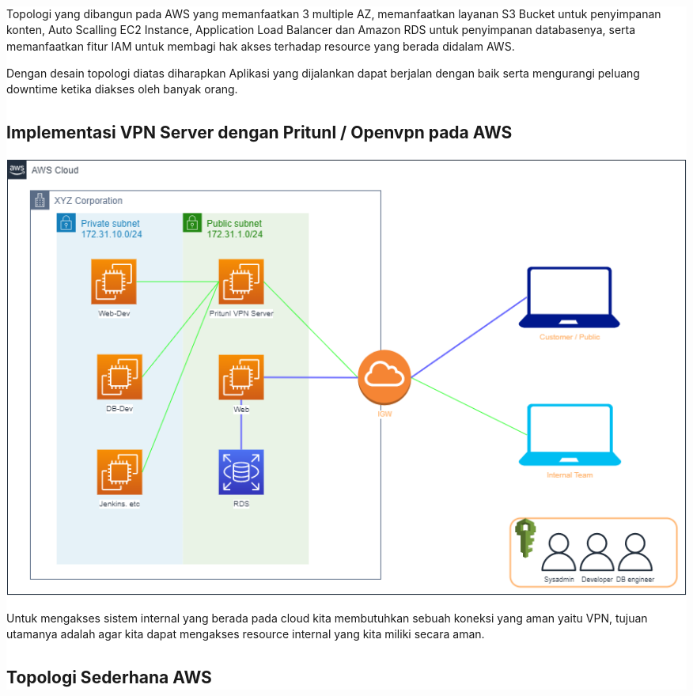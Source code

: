 Topologi yang dibangun pada AWS yang memanfaatkan 3 multiple AZ, memanfaatkan layanan S3 Bucket untuk penyimpanan konten, Auto Scalling EC2 Instance, Application Load Balancer dan Amazon RDS untuk penyimpanan databasenya, serta memanfaatkan fitur IAM untuk membagi hak akses terhadap resource yang berada didalam AWS.

Dengan desain topologi diatas diharapkan Aplikasi yang dijalankan dapat berjalan dengan baik serta mengurangi peluang downtime ketika diakses oleh banyak orang.

## Implementasi VPN Server dengan Pritunl / Openvpn pada AWS

![Topologi Untuk mengamankan resource cloud menggunakan VPN Gateway](<../.gitbook/assets/image (1) (1) (1).png>)

Untuk mengakses sistem internal yang berada pada cloud kita membutuhkan sebuah koneksi yang aman yaitu VPN, tujuan utamanya adalah agar kita dapat mengakses resource internal yang kita miliki secara aman.

## Topologi Sederhana AWS
